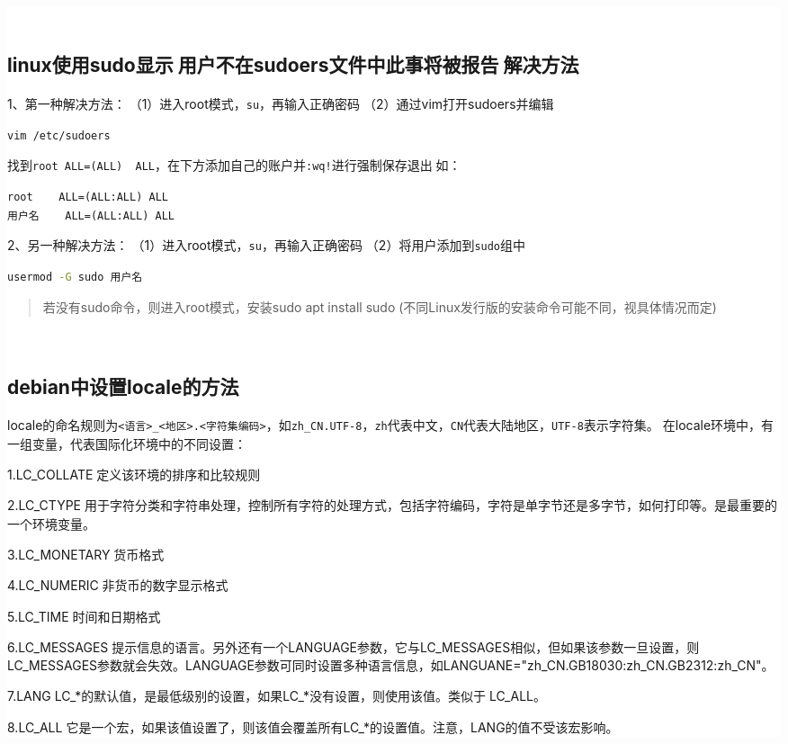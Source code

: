 &nbsp;
## linux使用sudo显示 用户不在sudoers文件中此事将被报告 解决方法
1、第一种解决方法：
（1）进入root模式，`su`，再输入正确密码
（2）通过vim打开sudoers并编辑
```bash
vim /etc/sudoers
```
找到`root ALL=(ALL)  ALL`，在下方添加自己的账户并`:wq!`进行强制保存退出
如：
```
root    ALL=(ALL:ALL) ALL  
用户名    ALL=(ALL:ALL) ALL  
```
2、另一种解决方法：
（1）进入root模式，`su`，再输入正确密码
（2）将用户添加到`sudo`组中
```bash
usermod -G sudo 用户名
```

>若没有sudo命令，则进入root模式，安装sudo
apt install sudo
(不同Linux发行版的安装命令可能不同，视具体情况而定)

&nbsp;
## debian中设置locale的方法
locale的命名规则为`<语言>_<地区>.<字符集编码>`，如`zh_CN.UTF-8`，`zh`代表中文，`CN`代表大陆地区，`UTF-8`表示字符集。
在locale环境中，有一组变量，代表国际化环境中的不同设置：

1.LC_COLLATE
定义该环境的排序和比较规则

2.LC_CTYPE
用于字符分类和字符串处理，控制所有字符的处理方式，包括字符编码，字符是单字节还是多字节，如何打印等。是最重要的一个环境变量。

3.LC_MONETARY
货币格式

4.LC_NUMERIC
非货币的数字显示格式

5.LC_TIME
时间和日期格式

6.LC_MESSAGES
提示信息的语言。另外还有一个LANGUAGE参数，它与LC_MESSAGES相似，但如果该参数一旦设置，则LC_MESSAGES参数就会失效。LANGUAGE参数可同时设置多种语言信息，如LANGUANE="zh_CN.GB18030:zh_CN.GB2312:zh_CN"。

7.LANG
LC_*的默认值，是最低级别的设置，如果LC_*没有设置，则使用该值。类似于 LC_ALL。

8.LC_ALL
它是一个宏，如果该值设置了，则该值会覆盖所有LC_*的设置值。注意，LANG的值不受该宏影响。

